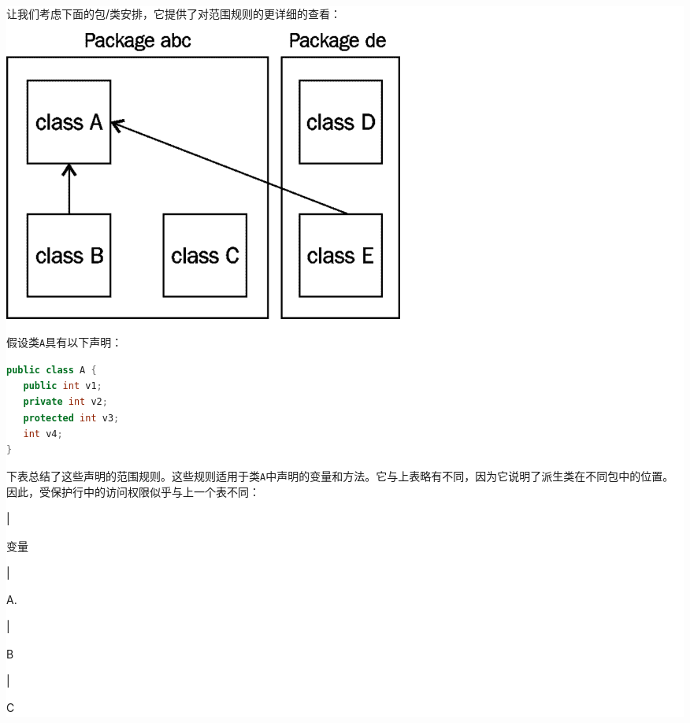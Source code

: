 让我们考虑下面的包/类安排，它提供了对范围规则的更详细的查看：

![A review of scope](img/7324_07_04.jpg)

假设类`A`具有以下声明：

```java
public class A {
   public int v1;
   private int v2;
   protected int v3;
   int v4;
}
```

下表总结了这些声明的范围规则。这些规则适用于类`A`中声明的变量和方法。它与上表略有不同，因为它说明了派生类在不同包中的位置。因此，受保护行中的访问权限似乎与上一个表不同：

<colgroup><col style="text-align: left"> <col style="text-align: left"> <col style="text-align: left"> <col style="text-align: left"> <col style="text-align: left"> <col style="text-align: left"></colgroup> 
| 

变量

 | 

A.

 | 

B

 | 

C
